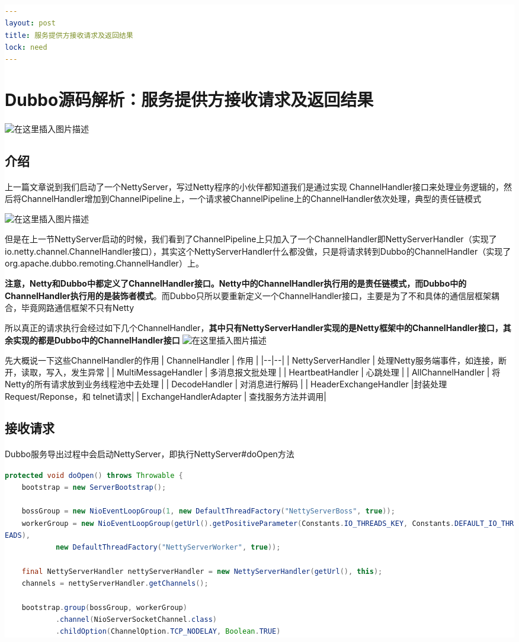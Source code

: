 ```yaml
---
layout: post
title: 服务提供方接收请求及返回结果
lock: need
---
```


# Dubbo源码解析：服务提供方接收请求及返回结果
![在这里插入图片描述](https://img-blog.csdnimg.cn/20201123001215581.jpg?)
## 介绍
上一篇文章说到我们启动了一个NettyServer，写过Netty程序的小伙伴都知道我们是通过实现
ChannelHandler接口来处理业务逻辑的，然后将ChannelHandler增加到ChannelPipeline上，一个请求被ChannelPipeline上的ChannelHandler依次处理，典型的责任链模式

![在这里插入图片描述](https://img-blog.csdnimg.cn/20201114161348118.jpg?)

但是在上一节NettyServer启动的时候，我们看到了ChannelPipeline上只加入了一个ChannelHandler即NettyServerHandler（实现了io.netty.channel.ChannelHandler接口），其实这个NettyServerHandler什么都没做，只是将请求转到Dubbo的ChannelHandler（实现了org.apache.dubbo.remoting.ChannelHandler）上。

**注意，Netty和Dubbo中都定义了ChannelHandler接口。Netty中的ChannelHandler执行用的是责任链模式，而Dubbo中的ChannelHandler执行用的是装饰者模式**。而Dubbo只所以要重新定义一个ChannelHandler接口，主要是为了不和具体的通信层框架耦合，毕竟网路通信框架不只有Netty

所以真正的请求执行会经过如下几个ChannelHandler，**其中只有NettyServerHandler实现的是Netty框架中的ChannelHandler接口，其余实现的都是Dubbo中的ChannelHandler接口**
![在这里插入图片描述](https://img-blog.csdnimg.cn/20201114154959504.png?)

先大概说一下这些ChannelHandler的作用
| ChannelHandler | 作用 |
|--|--|
| NettyServerHandler | 处理Netty服务端事件，如连接，断开，读取，写入，发生异常 |
| MultiMessageHandler | 多消息报文批处理 |
| HeartbeatHandler | 心跳处理 |
| AllChannelHandler | 将Netty的所有请求放到业务线程池中去处理 |
| DecodeHandler | 对消息进行解码 |
| HeaderExchangeHandler |封装处理 Request/Reponse，和 telnet请求|
| ExchangeHandlerAdapter | 查找服务方法并调用|

## 接收请求
Dubbo服务导出过程中会启动NettyServer，即执行NettyServer#doOpen方法

```java
protected void doOpen() throws Throwable {
    bootstrap = new ServerBootstrap();

    bossGroup = new NioEventLoopGroup(1, new DefaultThreadFactory("NettyServerBoss", true));
    workerGroup = new NioEventLoopGroup(getUrl().getPositiveParameter(Constants.IO_THREADS_KEY, Constants.DEFAULT_IO_THREADS),
            new DefaultThreadFactory("NettyServerWorker", true));

    final NettyServerHandler nettyServerHandler = new NettyServerHandler(getUrl(), this);
    channels = nettyServerHandler.getChannels();

    bootstrap.group(bossGroup, workerGroup)
            .channel(NioServerSocketChannel.class)
            .childOption(ChannelOption.TCP_NODELAY, Boolean.TRUE)
```